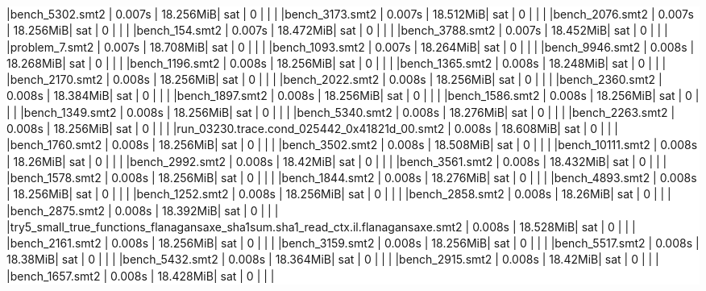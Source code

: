|bench_5302.smt2                                              |    0.007s | 18.256MiB| sat | 0 |  |  |
|bench_3173.smt2                                              |    0.007s | 18.512MiB| sat | 0 |  |  |
|bench_2076.smt2                                              |    0.007s | 18.256MiB| sat | 0 |  |  |
|bench_154.smt2                                               |    0.007s | 18.472MiB| sat | 0 |  |  |
|bench_3788.smt2                                              |    0.007s | 18.452MiB| sat | 0 |  |  |
|problem_7.smt2                                               |    0.007s | 18.708MiB| sat | 0 |  |  |
|bench_1093.smt2                                              |    0.007s | 18.264MiB| sat | 0 |  |  |
|bench_9946.smt2                                              |    0.008s | 18.268MiB| sat | 0 |  |  |
|bench_1196.smt2                                              |    0.008s | 18.256MiB| sat | 0 |  |  |
|bench_1365.smt2                                              |    0.008s | 18.248MiB| sat | 0 |  |  |
|bench_2170.smt2                                              |    0.008s | 18.256MiB| sat | 0 |  |  |
|bench_2022.smt2                                              |    0.008s | 18.256MiB| sat | 0 |  |  |
|bench_2360.smt2                                              |    0.008s | 18.384MiB| sat | 0 |  |  |
|bench_1897.smt2                                              |    0.008s | 18.256MiB| sat | 0 |  |  |
|bench_1586.smt2                                              |    0.008s | 18.256MiB| sat | 0 |  |  |
|bench_1349.smt2                                              |    0.008s | 18.256MiB| sat | 0 |  |  |
|bench_5340.smt2                                              |    0.008s | 18.276MiB| sat | 0 |  |  |
|bench_2263.smt2                                              |    0.008s | 18.256MiB| sat | 0 |  |  |
|run_03230.trace.cond_025442_0x41821d_00.smt2                 |    0.008s | 18.608MiB| sat | 0 |  |  |
|bench_1760.smt2                                              |    0.008s | 18.256MiB| sat | 0 |  |  |
|bench_3502.smt2                                              |    0.008s | 18.508MiB| sat | 0 |  |  |
|bench_10111.smt2                                             |    0.008s | 18.26MiB| sat | 0 |  |  |
|bench_2992.smt2                                              |    0.008s | 18.42MiB| sat | 0 |  |  |
|bench_3561.smt2                                              |    0.008s | 18.432MiB| sat | 0 |  |  |
|bench_1578.smt2                                              |    0.008s | 18.256MiB| sat | 0 |  |  |
|bench_1844.smt2                                              |    0.008s | 18.276MiB| sat | 0 |  |  |
|bench_4893.smt2                                              |    0.008s | 18.256MiB| sat | 0 |  |  |
|bench_1252.smt2                                              |    0.008s | 18.256MiB| sat | 0 |  |  |
|bench_2858.smt2                                              |    0.008s | 18.26MiB| sat | 0 |  |  |
|bench_2875.smt2                                              |    0.008s | 18.392MiB| sat | 0 |  |  |
|try5_small_true_functions_flanagansaxe_sha1sum.sha1_read_ctx.il.flanagansaxe.smt2 |    0.008s | 18.528MiB| sat | 0 |  |  |
|bench_2161.smt2                                              |    0.008s | 18.256MiB| sat | 0 |  |  |
|bench_3159.smt2                                              |    0.008s | 18.256MiB| sat | 0 |  |  |
|bench_5517.smt2                                              |    0.008s | 18.38MiB| sat | 0 |  |  |
|bench_5432.smt2                                              |    0.008s | 18.364MiB| sat | 0 |  |  |
|bench_2915.smt2                                              |    0.008s | 18.42MiB| sat | 0 |  |  |
|bench_1657.smt2                                              |    0.008s | 18.428MiB| sat | 0 |  |  |
